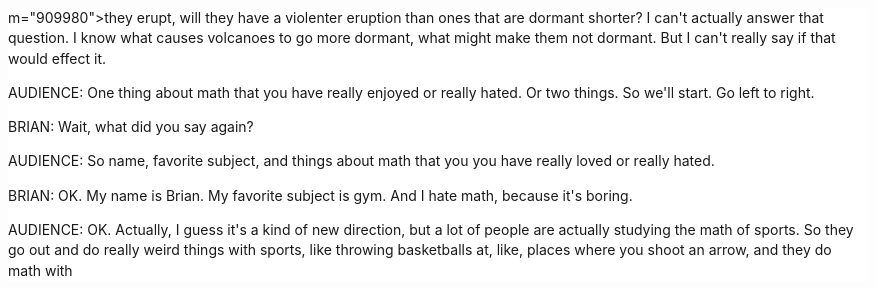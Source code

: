   m="909980">they</span> <span m="910160">erupt,</span> <span
  m="910230">will</span> <span m="910600">they</span> <span
  m="910700">have</span> <span m="910970">a</span> <span
  m="911050">violenter</span> <span m="911630">eruption</span> <span
  m="912270">than</span> <span m="912730">ones</span> <span
  m="913200">that</span> <span m="913530">are</span> <span
  m="913760">dormant</span> <span m="914110">shorter?</span> <span
  m="915740">I</span> <span m="916230">can't</span> <span
  m="916490">actually</span> <span m="916800">answer</span> <span
  m="917040">that</span> <span m="917290">question.</span> <span
  m="920210">I</span> <span m="920290">know</span> <span m="920520">what</span>
  <span m="920980">causes</span> <span m="921420">volcanoes</span> <span
  m="921695">to</span> <span m="921970">go</span> <span m="922360">more</span>
  <span m="922870">dormant,</span> <span m="924525">what</span> <span
  m="925435">might</span> <span m="925890">make</span> <span m="926350">them not
  dormant.</span> <span m="926520">But I can't</span> <span
  m="926720">really</span> <span m="927060">say if that</span> <span
  m="927670">would</span> <span m="927800">effect</span> <span
  m="928210">it.</span></p><p><span m="929740">AUDIENCE: One</span> <span
  m="930120">thing</span> <span m="930300">about</span> <span
  m="930560">math</span> <span m="930820">that</span> <span
  m="930950">you</span> <span m="931100">have</span> <span
  m="931530">really</span> <span m="931770">enjoyed</span> <span
  m="932310">or</span> <span m="932510">really</span> <span
  m="932970">hated.</span> <span m="933370">Or</span> <span
  m="933760">two</span> <span m="933970">things.</span> <span
  m="936362">So</span> <span m="936845">we'll</span> <span
  m="937328">start.</span> <span m="937811">Go left</span> <span
  m="938294">to</span> <span m="938777">right.</span></p><p><span
  m="940226">BRIAN: Wait, what</span> <span m="940710">did you say
  again?</span></p><p><span m="941240">AUDIENCE: So name,</span> <span
  m="942150">favorite</span> <span m="942500">subject,</span> <span
  m="943070">and</span> <span m="944080">things</span> <span
  m="944470">about</span> <span m="944730">math that you</span> <span
  m="945050">you</span> <span m="945170">have</span> <span
  m="945390">really</span> <span m="945680">loved</span> <span
  m="945945">or</span> <span m="946210">really</span> <span
  m="947185">hated.</span></p><p><span m="947680">BRIAN: OK.</span> <span
  m="948175">My</span> <span m="948670">name</span> <span m="949165">is</span>
  <span m="949660">Brian.</span> <span m="950155">My</span> <span
  m="950650">favorite</span> <span m="951640">subject</span> <span
  m="952135">is</span> <span m="952630">gym.</span> <span m="955105">And</span>
  <span m="956590">I</span> <span m="957580">hate</span> <span
  m="958075">math,</span> <span m="960055">because</span> <span
  m="960550">it's</span> <span m="961540">boring.</span></p><p><span
  m="962035">AUDIENCE: OK.</span> <span m="964040">Actually,</span> <span
  m="966380">I</span> <span m="966540">guess</span> <span m="966630">it's
  a</span> <span m="966720">kind</span> <span m="966920">of</span> <span
  m="966990">new</span> <span m="967150">direction,</span> <span
  m="967730">but</span> <span m="967840">a</span> <span m="967910">lot</span>
  <span m="968290">of</span> <span m="968420">people</span> <span m="968770">are
  actually</span> <span m="969490">studying</span> <span m="970120">the</span>
  <span m="970240">math</span> <span m="970950">of sports.</span> <span
  m="971970">So</span> <span m="972190">they</span> <span m="972360">go</span>
  <span m="972600">out</span> <span m="972950">and</span> <span
  m="973110">do</span> <span m="973280">really</span> <span
  m="973920">weird</span> <span m="974250">things</span> <span m="974590">with
  sports,</span> <span m="975010">like</span> <span m="975200">throwing</span>
  <span m="977010">basketballs</span> <span m="978180">at,</span> <span
  m="978520">like,</span> <span m="979830">places</span> <span
  m="980740">where</span> <span m="980910">you</span> <span
  m="981020">shoot</span> <span m="981500">an</span> <span
  m="981650">arrow,</span> <span m="983340">and</span> <span
  m="983500">they</span> <span m="983580">do</span> <span m="983770">math with